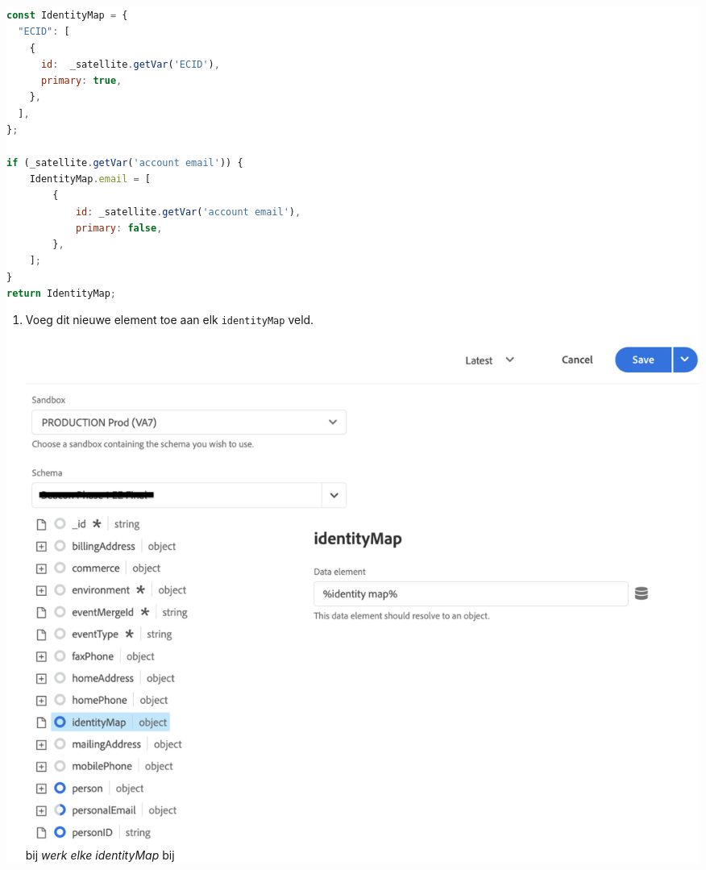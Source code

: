 ```javascript
const IdentityMap = {
  "ECID": [
    {
      id:  _satellite.getVar('ECID'),
      primary: true,
    },
  ],
};
 
if (_satellite.getVar('account email')) {
    IdentityMap.email = [
        {
            id: _satellite.getVar('account email'),
            primary: false,
        },
    ];
}
return IdentityMap;
```

1. Voeg dit nieuwe element toe aan elk `identityMap` veld.

   ![ werk elke identityMap ](assets/add-element-back-office.png) bij
   _werk elke identityMap_ bij
